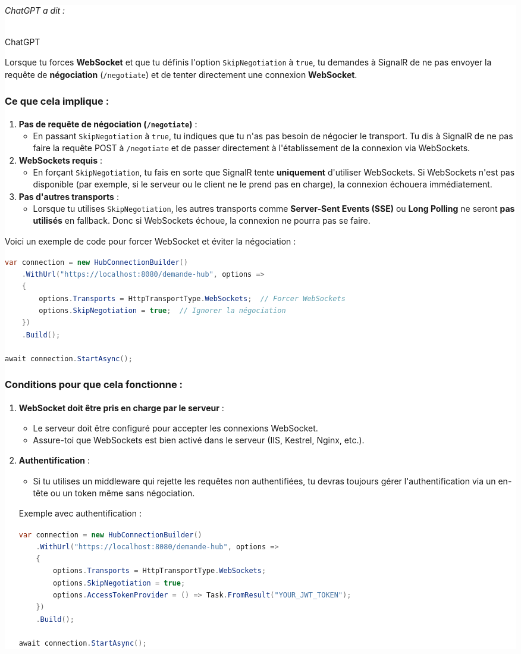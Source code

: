 

###### ChatGPT a dit :

ChatGPT

Lorsque tu forces **WebSocket** et que tu définis l'option `SkipNegotiation` à `true`, tu demandes à SignalR de ne pas envoyer la requête de **négociation** (`/negotiate`) et de tenter directement une connexion **WebSocket**.

### Ce que cela implique :

1. **Pas de requête de négociation (`/negotiate`)** :
   - En passant `SkipNegotiation` à `true`, tu indiques que tu n'as pas besoin de négocier le transport. Tu dis à SignalR de ne pas faire la requête POST à `/negotiate` et de passer directement à l'établissement de la connexion via WebSockets.
2. **WebSockets requis** :
   - En forçant `SkipNegotiation`, tu fais en sorte que SignalR tente **uniquement** d'utiliser WebSockets. Si WebSockets n'est pas disponible (par exemple, si le serveur ou le client ne le prend pas en charge), la connexion échouera immédiatement.
3. **Pas d'autres transports** :
   - Lorsque tu utilises `SkipNegotiation`, les autres transports comme **Server-Sent Events (SSE)** ou **Long Polling** ne seront **pas utilisés** en fallback. Donc si WebSockets échoue, la connexion ne pourra pas se faire.

Voici un exemple de code pour forcer WebSocket et éviter la négociation :

```cs
var connection = new HubConnectionBuilder()
    .WithUrl("https://localhost:8080/demande-hub", options =>
    {
        options.Transports = HttpTransportType.WebSockets;  // Forcer WebSockets
        options.SkipNegotiation = true;  // Ignorer la négociation
    })
    .Build();

await connection.StartAsync();
```

### Conditions pour que cela fonctionne :

1. **WebSocket doit être pris en charge par le serveur** :

   - Le serveur doit être configuré pour accepter les connexions WebSocket.
   - Assure-toi que WebSockets est bien activé dans le serveur (IIS, Kestrel, Nginx, etc.).

2. **Authentification** :

   - Si tu utilises un middleware qui rejette les requêtes non authentifiées, tu devras toujours gérer l'authentification via un en-tête ou un token même sans négociation.

   Exemple avec authentification :

   ```cs
   var connection = new HubConnectionBuilder()
       .WithUrl("https://localhost:8080/demande-hub", options =>
       {
           options.Transports = HttpTransportType.WebSockets;
           options.SkipNegotiation = true;
           options.AccessTokenProvider = () => Task.FromResult("YOUR_JWT_TOKEN");
       })
       .Build();
   
   await connection.StartAsync();
   ```
